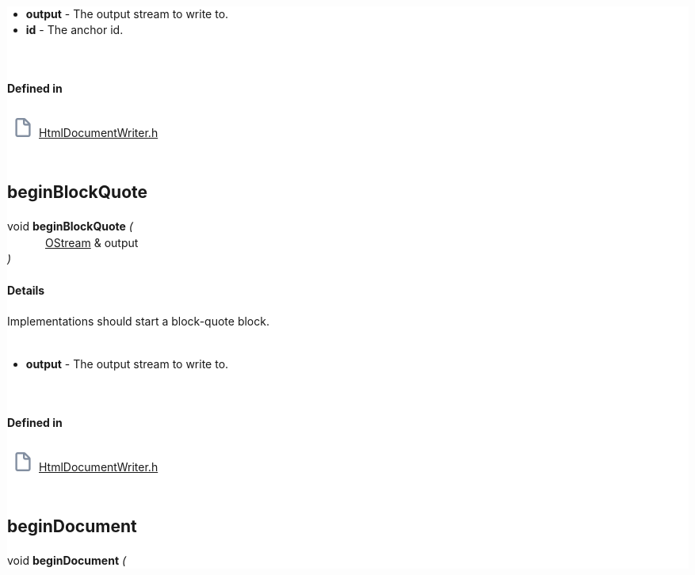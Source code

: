 <ul>
<li><span class="bold-text"><b>output</b></span>
<span class="inline-text"> - </span>
<span class="inline-text">The output stream to write to. </span>
</li>
<li><span class="bold-text"><b>id</b></span>
<span class="inline-text"> - </span>
<span class="inline-text">The anchor id. </span>
</li>
</ul>
<br/>
<a id="defined-in"></a>
<h4>Defined in</h4>
<span class="icon-list-item"><a href="https://github.com/CharlesCarley/MdDox/blob/master//Source/MdDoxTree/HtmlDocumentWriter.h#L190" class="icon-list-item"><img src="../images/file.svg" class="icon-list-item"/><span class="icon-list-item">HtmlDocumentWriter.h</span>
</a>
</span>
<br/>
<br/>
<a id="beginblockquote"></a>
<h2>beginBlockQuote</h2>
<span class="inline-text">void</span>
<span class="bold-text"><b>beginBlockQuote</b></span>
<span class="italic-text"><i>(</i></span>
<div class="paragraph">
<span class="paragraph"><img src="../images/horSpace24px.svg"/><a href="namespaceMdDox.md#ostream">OStream</a>
<span class="inline-text"> &amp;</span>
<span class="inline-text">output</span>
</span>
</div>
<span class="italic-text"><i>)</i></span>
<a id="details"></a>
<h4>Details</h4>
<span class="inline-text">Implementations should start a block-quote block. </span>
<br/>
<br/>
<ul>
<li><span class="bold-text"><b>output</b></span>
<span class="inline-text"> - </span>
<span class="inline-text">The output stream to write to. </span>
</li>
</ul>
<br/>
<a id="defined-in"></a>
<h4>Defined in</h4>
<span class="icon-list-item"><a href="https://github.com/CharlesCarley/MdDox/blob/master//Source/MdDoxTree/HtmlDocumentWriter.h#L125" class="icon-list-item"><img src="../images/file.svg" class="icon-list-item"/><span class="icon-list-item">HtmlDocumentWriter.h</span>
</a>
</span>
<br/>
<br/>
<a id="begindocument"></a>
<h2>beginDocument</h2>
<span class="inline-text">void</span>
<span class="bold-text"><b>beginDocument</b></span>
<span class="italic-text"><i>(</i></span>
<div class="paragraph">